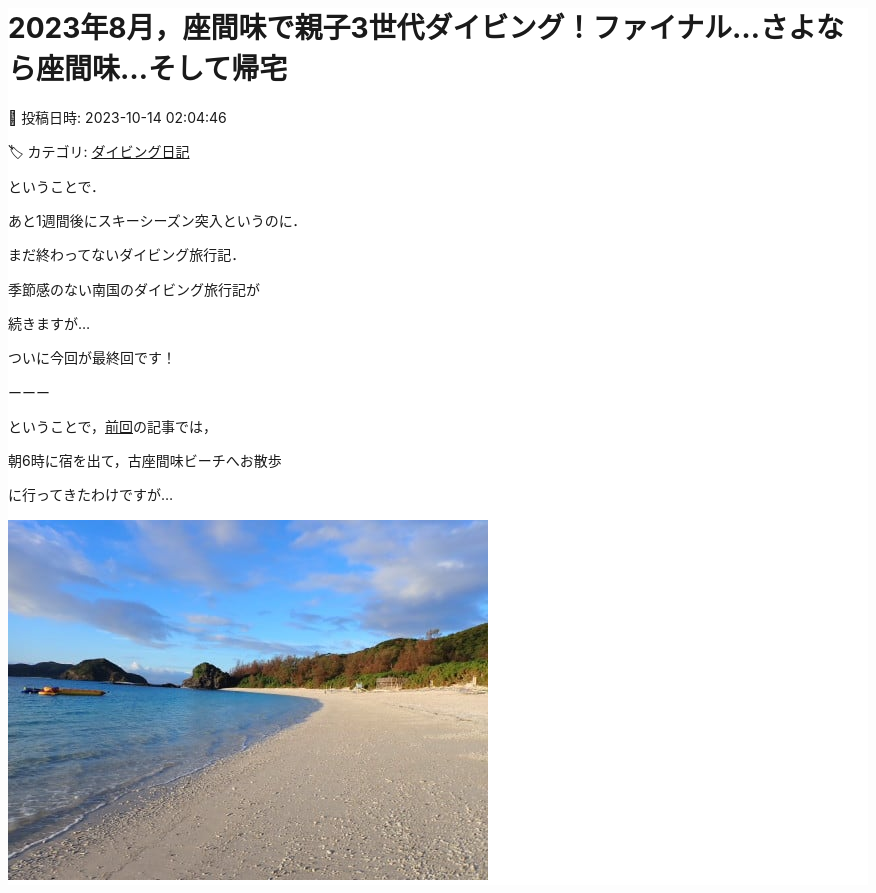 # 2023年8月，座間味で親子3世代ダイビング！ファイナル…さよなら座間味…そして帰宅

📅 投稿日時: 2023-10-14 02:04:46

🏷️ カテゴリ: [ダイビング日記](ce3a7a8d424d112fce83ee85c81a0e344.md)

ということで．


あと1週間後にスキーシーズン突入というのに．


まだ終わってないダイビング旅行記．


季節感のない南国のダイビング旅行記が


続きますが…





ついに今回が最終回です！


ーーー





ということで，[前回](efe86ccc6639e4c5efe9584b455856c67.md)の記事では，


朝6時に宿を出て，古座間味ビーチへお散歩


に行ってきたわけですが…




![3d19627189768d275ab1ef5105a52a18.jpg](images/3d19627189768d275ab1ef5105a52a18.jpg)
